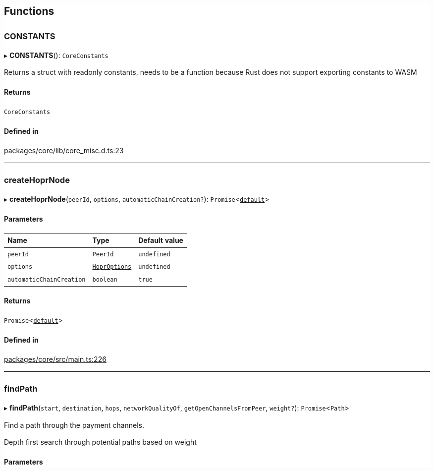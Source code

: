 ## Functions

### CONSTANTS

▸ **CONSTANTS**(): `CoreConstants`

Returns a struct with readonly constants, needs to be a function
because Rust does not support exporting constants to WASM

#### Returns

`CoreConstants`

#### Defined in

packages/core/lib/core_misc.d.ts:23

___

### createHoprNode

▸ **createHoprNode**(`peerId`, `options`, `automaticChainCreation?`): `Promise`<[`default`](classes/default.md)\>

#### Parameters

| Name | Type | Default value |
| :------ | :------ | :------ |
| `peerId` | `PeerId` | `undefined` |
| `options` | [`HoprOptions`](modules.md#hoproptions) | `undefined` |
| `automaticChainCreation` | `boolean` | `true` |

#### Returns

`Promise`<[`default`](classes/default.md)\>

#### Defined in

[packages/core/src/main.ts:226](https://github.com/hoprnet/hoprnet/blob/master/packages/core/src/main.ts#L226)

___

### findPath

▸ **findPath**(`start`, `destination`, `hops`, `networkQualityOf`, `getOpenChannelsFromPeer`, `weight?`): `Promise`<`Path`\>

Find a path through the payment channels.

Depth first search through potential paths based on weight

#### Parameters
